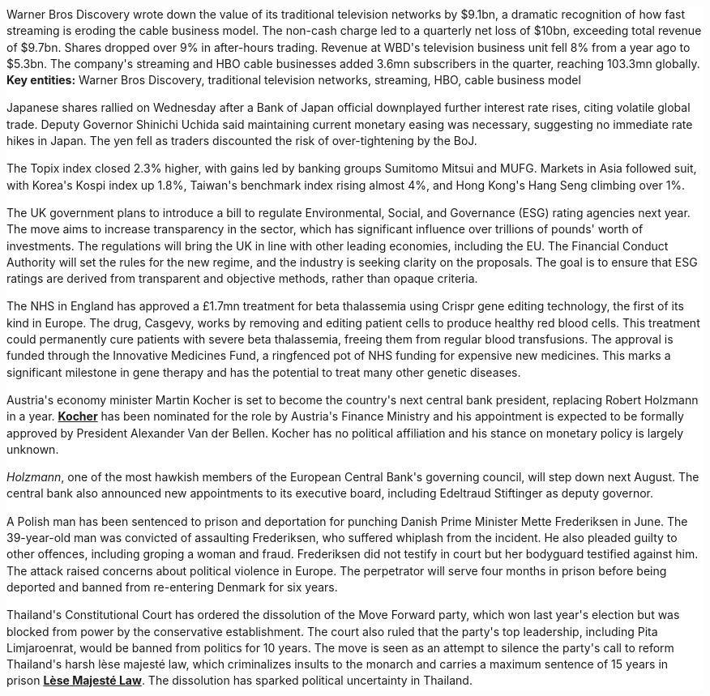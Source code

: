 Warner Bros Discovery wrote down the value of its traditional television networks by $9.1bn, a dramatic recognition of how fast streaming is eroding the cable business model. The non-cash charge led to a quarterly net loss of $10bn, exceeding total revenue of $9.7bn. Shares dropped over 9% in after-hours trading. Revenue at WBD's television business unit fell 8% from a year ago to $5.3bn. The company's streaming and HBO cable businesses added 3.6mn subscribers in the quarter, reaching 103.3mn globally.
**Key entities:** Warner Bros Discovery, traditional television networks, streaming, HBO, cable business model

Japanese shares rallied on Wednesday after a Bank of Japan official downplayed further interest rate rises, citing volatile global trade. Deputy Governor Shinichi Uchida said maintaining current monetary easing was necessary, suggesting no immediate rate hikes in Japan. The yen fell as traders discounted the risk of over-tightening by the BoJ.

The Topix index closed 2.3% higher, with gains led by banking groups Sumitomo Mitsui and MUFG. Markets in Asia followed suit, with Korea's Kospi index up 1.8%, Taiwan's benchmark index rising almost 4%, and Hong Kong's Hang Seng climbing over 1%.

The UK government plans to introduce a bill to regulate Environmental, Social, and Governance (ESG) rating agencies next year. The move aims to increase transparency in the sector, which has significant influence over trillions of pounds' worth of investments. The regulations will bring the UK in line with other leading economies, including the EU. The Financial Conduct Authority will set the rules for the new regime, and the industry is seeking clarity on the proposals. The goal is to ensure that ESG ratings are derived from transparent and objective methods, rather than opaque criteria.

The NHS in England has approved a £1.7mn treatment for beta thalassemia using Crispr gene editing technology, the first of its kind in Europe. The drug, Casgevy, works by removing and editing patient cells to produce healthy red blood cells. This treatment could permanently cure patients with severe beta thalassemia, freeing them from regular blood transfusions. The approval is funded through the Innovative Medicines Fund, a ringfenced pot of NHS funding for expensive new medicines. This marks a significant milestone in gene therapy and has the potential to treat many other genetic diseases.

Austria's economy minister Martin Kocher is set to become the country's next central bank president, replacing Robert Holzmann in a year. [**Kocher**](#) has been nominated for the role by Austria's Finance Ministry and his appointment is expected to be formally approved by President Alexander Van der Bellen. Kocher has no political affiliation and his stance on monetary policy is largely unknown.

*Holzmann*, one of the most hawkish members of the European Central Bank's governing council, will step down next August. The central bank also announced new appointments to its executive board, including Edeltraud Stiftinger as deputy governor.

A Polish man has been sentenced to prison and deportation for punching Danish Prime Minister Mette Frederiksen in June. The 39-year-old man was convicted of assaulting Frederiksen, who suffered whiplash from the incident. He also pleaded guilty to other offences, including groping a woman and fraud. Frederiksen did not testify in court but her bodyguard testified against him. The attack raised concerns about political violence in Europe. The perpetrator will serve four months in prison before being deported and banned from re-entering Denmark for six years.

Thailand's Constitutional Court has ordered the dissolution of the Move Forward party, which won last year's election but was blocked from power by the conservative establishment. The court also ruled that the party's top leadership, including Pita Limjaroenrat, would be banned from politics for 10 years. The move is seen as an attempt to silence the party's call to reform Thailand's harsh lèse majesté law, which criminalizes insults to the monarch and carries a maximum sentence of 15 years in prison **[Lèse Majesté Law](https://en.wikipedia.org/wiki/Lèse_majesté)**. The dissolution has sparked political uncertainty in Thailand.
